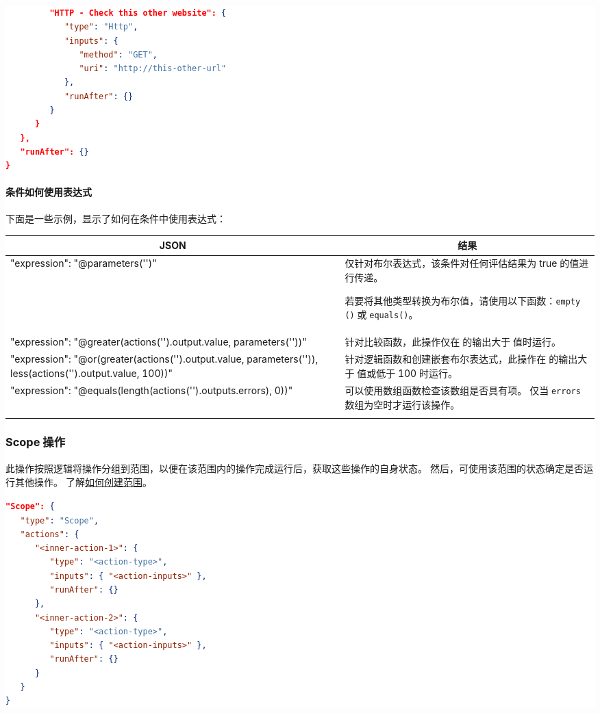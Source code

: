 ```json
         "HTTP - Check this other website": {
            "type": "Http",
            "inputs": {
               "method": "GET",
               "uri": "http://this-other-url"
            },
            "runAfter": {}
         }
      }
   },
   "runAfter": {}
}
```  

#### <a name="how-conditions-use-expressions"></a>条件如何使用表达式

下面是一些示例，显示了如何在条件中使用表达式：
  
| JSON | 结果 | 
|------|--------| 
| "expression": "@parameters('<hasSpecialAction>')" | 仅针对布尔表达式，该条件对任何评估结果为 true 的值进行传递。 <p>若要将其他类型转换为布尔值，请使用以下函数：`empty()` 或 `equals()`。 | 
| "expression": "@greater(actions('<action>').output.value, parameters('<threshold>'))" | 针对比较函数，此操作仅在 <action> 的输出大于 <threshold> 值时运行。 | 
| "expression": "@or(greater(actions('<action>').output.value, parameters('<threshold>')), less(actions('<same-action>').output.value, 100))" | 针对逻辑函数和创建嵌套布尔表达式，此操作在 <action> 的输出大于 <threshold> 值或低于 100 时运行。 | 
| "expression": "@equals(length(actions('<action>').outputs.errors), 0))" | 可以使用数组函数检查该数组是否具有项。 仅当 `errors` 数组为空时才运行该操作。 | 
||| 

<a name="scope-action"></a>

### <a name="scope-action"></a>Scope 操作

此操作按照逻辑将操作分组到范围，以便在该范围内的操作完成运行后，获取这些操作的自身状态。 然后，可使用该范围的状态确定是否运行其他操作。 了解[如何创建范围](../logic-apps/logic-apps-control-flow-run-steps-group-scopes.md)。

```json
"Scope": {
   "type": "Scope",
   "actions": {
      "<inner-action-1>": {
         "type": "<action-type>",
         "inputs": { "<action-inputs>" },
         "runAfter": {}
      },
      "<inner-action-2>": {
         "type": "<action-type>",
         "inputs": { "<action-inputs>" },
         "runAfter": {}
      }
   }
}
```
